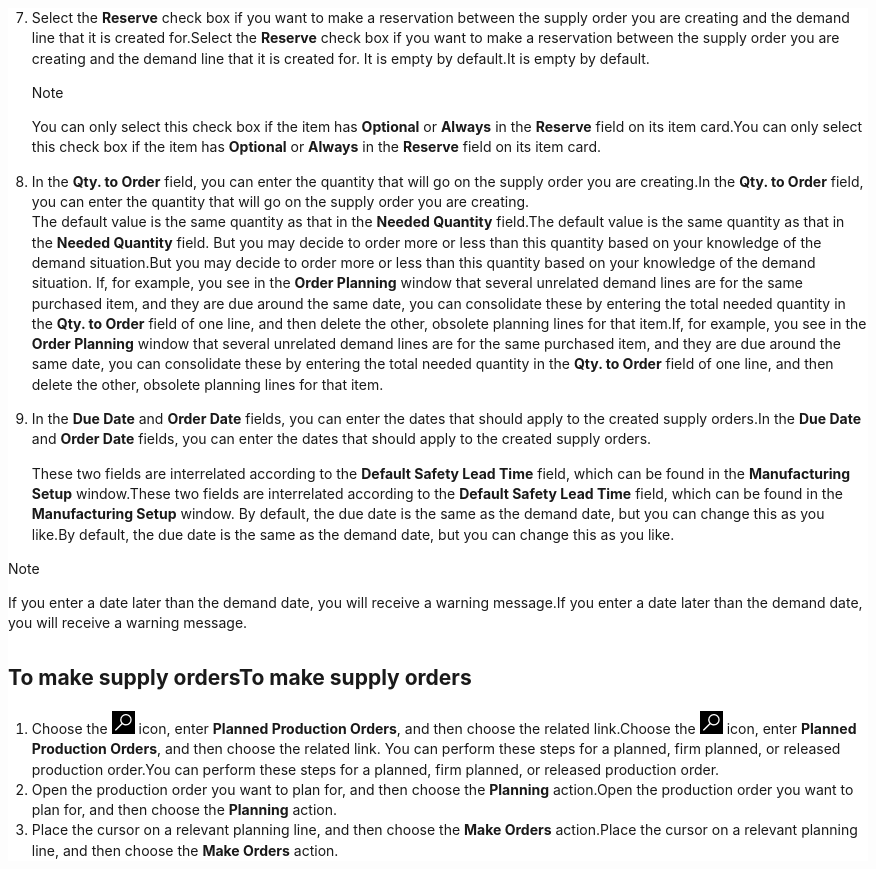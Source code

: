 7.  <span data-ttu-id="34215-152">Select the **Reserve** check box if you want to make a reservation between the supply order you are creating and the demand line that it is created for.</span><span class="sxs-lookup"><span data-stu-id="34215-152">Select the **Reserve** check box if you want to make a reservation between the supply order you are creating and the demand line that it is created for.</span></span> <span data-ttu-id="34215-153">It is empty by default.</span><span class="sxs-lookup"><span data-stu-id="34215-153">It is empty by default.</span></span>  

    > [!NOTE]  
    >  <span data-ttu-id="34215-154">You can only select this check box if the item has **Optional** or **Always** in the **Reserve** field on its item card.</span><span class="sxs-lookup"><span data-stu-id="34215-154">You can only select this check box if the item has **Optional** or **Always** in the **Reserve** field on its item card.</span></span>  

8.  <span data-ttu-id="34215-155">In the **Qty. to Order** field, you can enter the quantity that will go on the supply order you are creating.</span><span class="sxs-lookup"><span data-stu-id="34215-155">In the **Qty. to Order** field, you can enter the quantity that will go on the supply order you are creating.</span></span>   
    <span data-ttu-id="34215-156">The default value is the same quantity as that in the **Needed Quantity** field.</span><span class="sxs-lookup"><span data-stu-id="34215-156">The default value is the same quantity as that in the **Needed Quantity** field.</span></span> <span data-ttu-id="34215-157">But you may decide to order more or less than this quantity based on your knowledge of the demand situation.</span><span class="sxs-lookup"><span data-stu-id="34215-157">But you may decide to order more or less than this quantity based on your knowledge of the demand situation.</span></span> <span data-ttu-id="34215-158">If, for example, you see in the **Order Planning** window that several unrelated demand lines are for the same purchased item, and they are due around the same date, you can consolidate these by entering the total needed quantity in the **Qty. to Order** field of one line, and then delete the other, obsolete planning lines for that item.</span><span class="sxs-lookup"><span data-stu-id="34215-158">If, for example, you see in the **Order Planning** window that several unrelated demand lines are for the same purchased item, and they are due around the same date, you can consolidate these by entering the total needed quantity in the **Qty. to Order** field of one line, and then delete the other, obsolete planning lines for that item.</span></span>  

9.  <span data-ttu-id="34215-159">In the **Due Date** and **Order Date** fields, you can enter the dates that should apply to the created supply orders.</span><span class="sxs-lookup"><span data-stu-id="34215-159">In the **Due Date** and **Order Date** fields, you can enter the dates that should apply to the created supply orders.</span></span>  

    <span data-ttu-id="34215-160">These two fields are interrelated according to the **Default Safety Lead Time** field, which can be found in the **Manufacturing Setup** window.</span><span class="sxs-lookup"><span data-stu-id="34215-160">These two fields are interrelated according to the **Default Safety Lead Time** field, which can be found in the **Manufacturing Setup** window.</span></span> <span data-ttu-id="34215-161">By default, the due date is the same as the demand date, but you can change this as you like.</span><span class="sxs-lookup"><span data-stu-id="34215-161">By default, the due date is the same as the demand date, but you can change this as you like.</span></span>  

> [!NOTE]  
>  <span data-ttu-id="34215-162"> If you enter a date later than the demand date, you will receive a warning message.</span><span class="sxs-lookup"><span data-stu-id="34215-162">If you enter a date later than the demand date, you will receive a warning message.</span></span>  

## <a name="to-make-supply-orders"></a><span data-ttu-id="34215-163">To make supply orders</span><span class="sxs-lookup"><span data-stu-id="34215-163">To make supply orders</span></span>  
1.  <span data-ttu-id="34215-164">Choose the ![Search for Page or Report](media/ui-search/search_small.png "Search for Page or Report icon") icon, enter **Planned Production Orders**, and then choose the related link.</span><span class="sxs-lookup"><span data-stu-id="34215-164">Choose the ![Search for Page or Report](media/ui-search/search_small.png "Search for Page or Report icon") icon, enter **Planned Production Orders**, and then choose the related link.</span></span> <span data-ttu-id="34215-165">You can perform these steps for a planned, firm planned, or released production order.</span><span class="sxs-lookup"><span data-stu-id="34215-165">You can perform these steps for a planned, firm planned, or released production order.</span></span>  
2.  <span data-ttu-id="34215-166">Open the production order you want to plan for, and then choose the **Planning** action.</span><span class="sxs-lookup"><span data-stu-id="34215-166">Open the production order you want to plan for, and then choose the **Planning** action.</span></span>  
3.  <span data-ttu-id="34215-167">Place the cursor on a relevant planning line, and then choose the **Make Orders** action.</span><span class="sxs-lookup"><span data-stu-id="34215-167">Place the cursor on a relevant planning line, and then choose the **Make Orders** action.</span></span>  